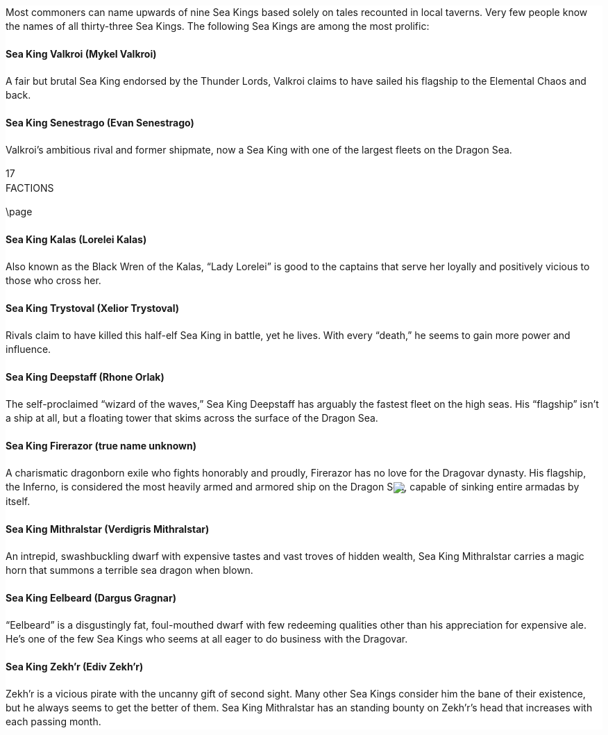 Most commoners can name upwards of nine Sea Kings based solely on tales recounted in local taverns. Very few people know the names of all thirty-three Sea Kings. The following Sea Kings are among the most prolific:

#### Sea King Valkroi (Mykel Valkroi) 
A fair but brutal Sea King endorsed by the Thunder Lords, Valkroi claims to have sailed his flagship to the Elemental Chaos and back.

#### Sea King Senestrago (Evan Senestrago)
Valkroi’s ambitious rival and former shipmate, now a Sea King with one of the largest fleets on the Dragon Sea.

<img 
  src='https://i.imgur.com/fFAyhwL.png' 
  style='position:absolute; top:710px; right:77px; width:300px' />

<div class='pageNumber'>17</div>
<div class='footnote'>FACTIONS</div>

\page

#### Sea King Kalas (Lorelei Kalas)
Also known as the Black Wren of the Kalas, “Lady Lorelei” is good to the captains that serve her loyally and positively vicious to those who cross her.

#### Sea King Trystoval (Xelior Trystoval)
Rivals claim to have killed this half-elf Sea King in battle, yet he lives. With every “death,” he seems to gain more power and influence.

#### Sea King Deepstaff (Rhone Orlak)
The self-proclaimed “wizard of the waves,” Sea King Deepstaff has arguably the fastest fleet on the high seas. His “flagship” isn’t a ship at all, but a floating tower that skims across the surface of the Dragon Sea.

#### Sea King Firerazor (true name unknown)
A charismatic dragonborn exile who fights honorably and proudly, Firerazor has no love for the Dragovar dynasty. His flagship, the Inferno, is considered the most heavily armed and armored ship on the Dragon Sea, capable of sinking entire armadas by itself.
```
```

#### Sea King Mithralstar (Verdigris Mithralstar)
An intrepid, swashbuckling dwarf with expensive tastes and vast troves of hidden wealth, Sea King Mithralstar carries a magic horn that summons a terrible sea dragon when blown.

#### Sea King Eelbeard (Dargus Gragnar)
“Eelbeard” is a disgustingly fat, foul-mouthed dwarf with few redeeming qualities other than his appreciation for expensive ale. He’s one of the few Sea Kings who seems at all eager to do business with the Dragovar.

#### Sea King Zekh’r (Ediv Zekh’r)
Zekh’r is a vicious pirate with the uncanny gift of second sight. Many other Sea Kings consider him the bane of their existence, but he always seems to get the better of them. Sea King Mithralstar has an standing bounty on Zekh’r’s head that increases with each passing month.
